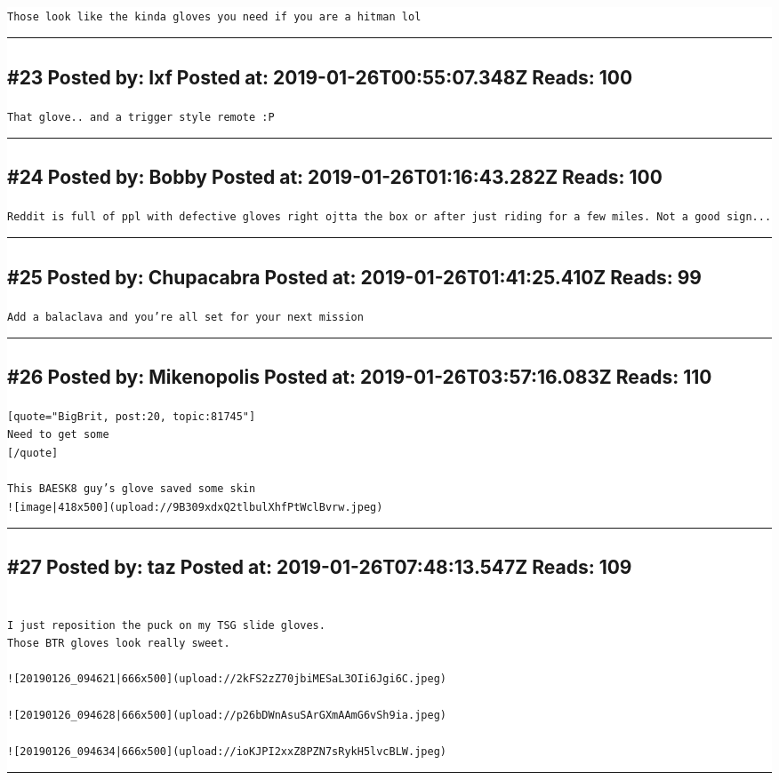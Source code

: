 ```
Those look like the kinda gloves you need if you are a hitman lol
```

---
## \#23 Posted by: Ixf Posted at: 2019-01-26T00:55:07.348Z Reads: 100

```
That glove.. and a trigger style remote :P
```

---
## \#24 Posted by: Bobby Posted at: 2019-01-26T01:16:43.282Z Reads: 100

```
Reddit is full of ppl with defective gloves right ojtta the box or after just riding for a few miles. Not a good sign...
```

---
## \#25 Posted by: Chupacabra Posted at: 2019-01-26T01:41:25.410Z Reads: 99

```
Add a balaclava and you’re all set for your next mission
```

---
## \#26 Posted by: Mikenopolis Posted at: 2019-01-26T03:57:16.083Z Reads: 110

```
[quote="BigBrit, post:20, topic:81745"]
Need to get some
[/quote]

This BAESK8 guy’s glove saved some skin
![image|418x500](upload://9B309xdxQ2tlbulXhfPtWclBvrw.jpeg)
```

---
## \#27 Posted by: taz Posted at: 2019-01-26T07:48:13.547Z Reads: 109

```

I just reposition the puck on my TSG slide gloves.
Those BTR gloves look really sweet.

![20190126_094621|666x500](upload://2kFS2zZ70jbiMESaL3OIi6Jgi6C.jpeg) 

![20190126_094628|666x500](upload://p26bDWnAsuSArGXmAAmG6vSh9ia.jpeg) 

![20190126_094634|666x500](upload://ioKJPI2xxZ8PZN7sRykH5lvcBLW.jpeg)
```

---